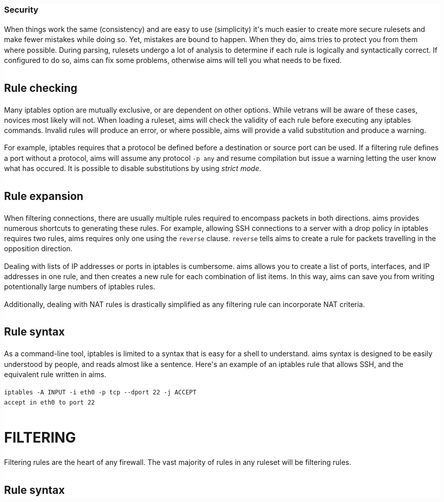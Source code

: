 ### Security

When things work the same (consistency) and are easy to use (simplicity) it's much easier to create more secure rulesets and make fewer mistakes while doing so. Yet, mistakes are bound to happen. When they do, aims tries to protect you from them where possible. During parsing, rulesets undergo a lot of analysis to determine if each rule is logically and syntactically correct. If configured to do so, aims can fix some problems, otherwise aims will tell you what needs to be fixed.

Rule checking
-------------

Many iptables option are mutually exclusive, or are dependent on other options. While vetrans will be aware of these cases, novices most likely will not. When loading a ruleset, aims will check the validity of each rule before executing any iptables commands. Invalid rules will produce an error, or where possible, aims will provide a valid substitution and produce a warning.

For example, iptables requires that a protocol be defined before a destination or source port can be used. If a filtering rule defines a port without a protocol, aims will assume any protocol `-p any` and resume compilation but issue a warning letting the user know what has occured. It is possible to disable substitutions by using *strict mode*.

Rule expansion
--------------

When filtering connections, there are usually multiple rules required to encompass packets in both directions. aims provides numerous shortcuts to generating these rules. For example, allowing SSH connections to a server with a drop policy in iptables requires two rules, aims requires only one using the `reverse` clause. `reverse` tells aims to create a rule for packets travelling in the opposition direction.

Dealing with lists of IP addresses or ports in iptables is cumbersome. aims allows you to create a list of ports, interfaces, and IP addresses in one rule, and then creates a new rule for each combination of list items. In this way, aims can save you from writing potentionally large numbers of iptables rules.

Additionally, dealing with NAT rules is drastically simplified as any filtering rule can incorporate NAT criteria.

Rule syntax
-----------

As a command-line tool, iptables is limited to a syntax that is easy for a shell to understand. aims syntax is designed to be easily understood by people, and reads almost like a sentence. Here's an example of an iptables rule that allows SSH, and the equivalent rule written in aims.

    iptables -A INPUT -i eth0 -p tcp --dport 22 -j ACCEPT
    accept in eth0 to port 22

# FILTERING

Filtering rules are the heart of any firewall. The vast majority of rules in any ruleset will be filtering rules.

Rule syntax
-----------
